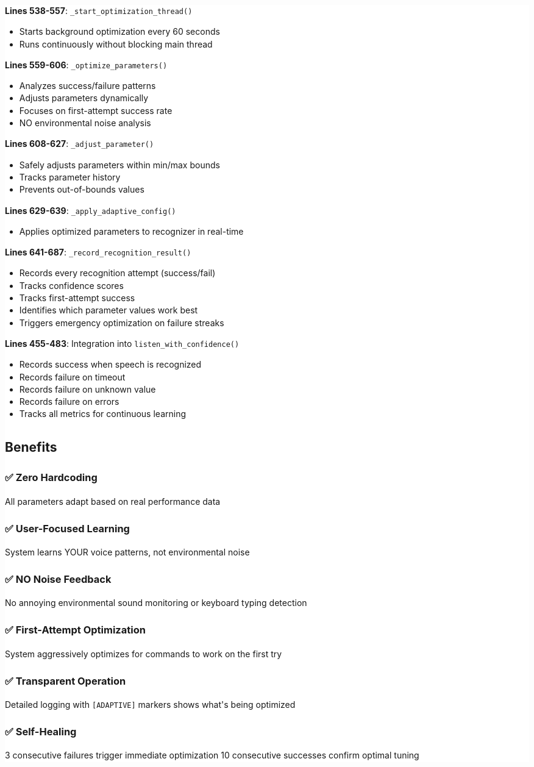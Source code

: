 **Lines 538-557**: `_start_optimization_thread()`
- Starts background optimization every 60 seconds
- Runs continuously without blocking main thread

**Lines 559-606**: `_optimize_parameters()`
- Analyzes success/failure patterns
- Adjusts parameters dynamically
- Focuses on first-attempt success rate
- NO environmental noise analysis

**Lines 608-627**: `_adjust_parameter()`
- Safely adjusts parameters within min/max bounds
- Tracks parameter history
- Prevents out-of-bounds values

**Lines 629-639**: `_apply_adaptive_config()`
- Applies optimized parameters to recognizer in real-time

**Lines 641-687**: `_record_recognition_result()`
- Records every recognition attempt (success/fail)
- Tracks confidence scores
- Tracks first-attempt success
- Identifies which parameter values work best
- Triggers emergency optimization on failure streaks

**Lines 455-483**: Integration into `listen_with_confidence()`
- Records success when speech is recognized
- Records failure on timeout
- Records failure on unknown value
- Records failure on errors
- Tracks all metrics for continuous learning

## Benefits

### ✅ Zero Hardcoding
All parameters adapt based on real performance data

### ✅ User-Focused Learning
System learns YOUR voice patterns, not environmental noise

### ✅ NO Noise Feedback
No annoying environmental sound monitoring or keyboard typing detection

### ✅ First-Attempt Optimization
System aggressively optimizes for commands to work on the first try

### ✅ Transparent Operation
Detailed logging with `[ADAPTIVE]` markers shows what's being optimized

### ✅ Self-Healing
3 consecutive failures trigger immediate optimization
10 consecutive successes confirm optimal tuning
